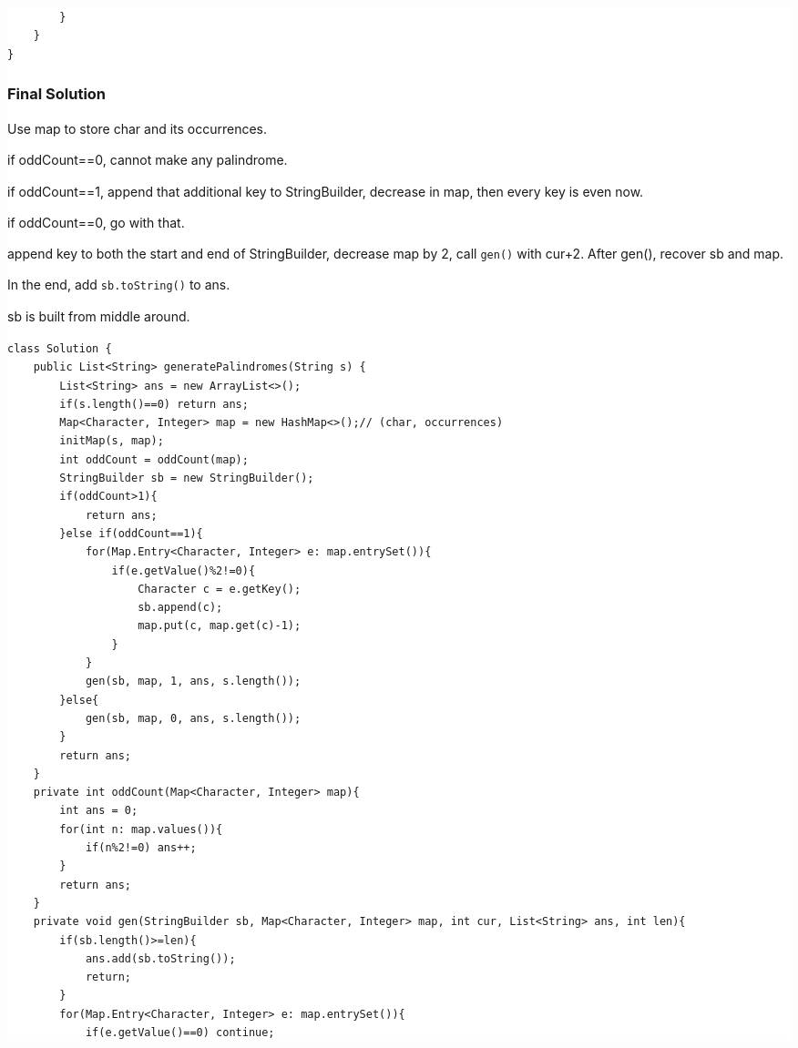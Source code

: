 ```
        }
    }
}
```


### Final Solution


Use map to store char and its occurrences.


if oddCount==0, cannot make any palindrome.

if oddCount==1, append that additional key to StringBuilder, decrease in map, then every key is even now.

if oddCount==0, go with that.


append key to both the start and end of StringBuilder, decrease map by 2, call `gen()` with cur+2. After gen(), recover sb and map.


In the end, add `sb.toString()` to ans.


sb is built from middle around.


```
class Solution {
    public List<String> generatePalindromes(String s) {
        List<String> ans = new ArrayList<>();
        if(s.length()==0) return ans;
        Map<Character, Integer> map = new HashMap<>();// (char, occurrences)
        initMap(s, map);
        int oddCount = oddCount(map);
        StringBuilder sb = new StringBuilder();
        if(oddCount>1){
            return ans;
        }else if(oddCount==1){
            for(Map.Entry<Character, Integer> e: map.entrySet()){
                if(e.getValue()%2!=0){
                    Character c = e.getKey();
                    sb.append(c);
                    map.put(c, map.get(c)-1);
                }
            }
            gen(sb, map, 1, ans, s.length());            
        }else{
            gen(sb, map, 0, ans, s.length());
        }
        return ans;
    }
    private int oddCount(Map<Character, Integer> map){
        int ans = 0;
        for(int n: map.values()){
            if(n%2!=0) ans++;
        }
        return ans;
    }
    private void gen(StringBuilder sb, Map<Character, Integer> map, int cur, List<String> ans, int len){
        if(sb.length()>=len){
            ans.add(sb.toString());
            return;
        }
        for(Map.Entry<Character, Integer> e: map.entrySet()){
            if(e.getValue()==0) continue;
```
